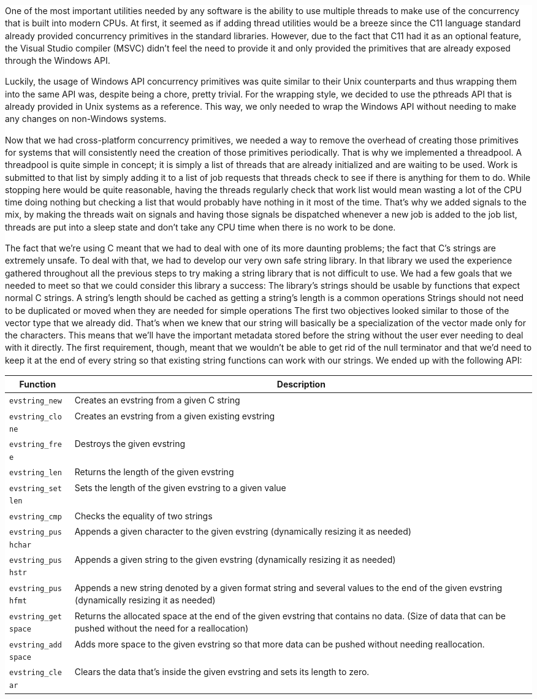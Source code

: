 
One of the most important utilities needed by any software is the ability to use multiple threads to make use of the concurrency that is built into modern CPUs. At first, it seemed as if adding thread utilities would be a breeze since the C11 language standard already provided concurrency primitives in the standard libraries. However, due to the fact that C11 had it as an optional feature, the Visual Studio compiler (MSVC) didn’t feel the need to provide it and only provided the primitives that are already exposed through the Windows API.

Luckily, the usage of Windows API concurrency primitives was quite similar to their Unix counterparts and thus wrapping them into the same API was, despite being a chore, pretty trivial. For the wrapping style, we decided to use the pthreads API that is already provided in Unix systems as a reference. This way, we only needed to wrap the Windows API without needing to make any changes on non-Windows systems.

Now that we had cross-platform concurrency primitives, we needed a way to remove the overhead of creating those primitives for systems that will consistently need the creation of those primitives periodically. That is why we implemented a threadpool. A threadpool is quite simple in concept; it is simply a list of threads that are already initialized and are waiting to be used. Work is submitted to that list by simply adding it to a list of job requests that threads check to see if there is anything for them to do. While stopping here would be quite reasonable, having the threads regularly check that work list would mean wasting a lot of the CPU time doing nothing but checking a list that would probably have nothing in it most of the time. That’s why we added signals to the mix, by making the threads wait on signals and having those signals be dispatched whenever a new job is added to the job list, threads are put into a sleep state and don’t take any CPU time when there is no work to be done.

The fact that we’re using C meant that we had to deal with one of its more daunting problems; the fact that C’s strings are extremely unsafe. To deal with that, we had to develop our very own safe string library. In that library we used the experience gathered throughout all the previous steps to try making a string library that is not difficult to use. We had a few goals that we needed to meet so that we could consider this library a success:
The library’s strings should be usable by functions that expect normal C strings.
A string’s length should be cached as getting a string’s length is a common operations
Strings should not need to be duplicated or moved when they are needed for simple operations
The first two objectives looked similar to those of the vector type that we already did. That’s when we knew that our string will basically be a specialization of the vector made only for the characters. This means that we’ll have the important metadata stored before the string without the user ever needing to deal with it directly. The first requirement, though, meant that we wouldn’t be able to get rid of the null terminator and that we’d need to keep it at the end of every string so that existing string functions can work with our strings. We ended up with the following API:

| Function                | Description                                                                                                                                               |
|-------------------------|-----------------------------------------------------------------------------------------------------------------------------------------------------------|
| `evstring_new`          | Creates an evstring from a given C string                                                                                                                 |
| `evstring_clone`        | Creates an evstring from a given existing evstring                                                                                                        |
| `evstring_free`         | Destroys the given evstring                                                                                                                               |
| `evstring_len`          | Returns the length of the given evstring                                                                                                                  |
| `evstring_setlen`       | Sets the length of the given evstring to a given value                                                                                                    |
| `evstring_cmp`          | Checks the equality of two strings                                                                                                                        |
| `evstring_pushchar`     | Appends a given character to the given evstring (dynamically resizing it as needed)                                                                       |
| `evstring_pushstr`      | Appends a given string to the given evstring (dynamically resizing it as needed)                                                                          |
| `evstring_pushfmt`      | Appends a new string denoted by a given format string and several values to the end of the given evstring (dynamically resizing it as needed)             |
| `evstring_getspace`     | Returns the allocated space at the end of the given evstring that contains no data. (Size of data that can be pushed without the need for a reallocation) |
| `evstring_addspace`     | Adds more space to the given evstring so that more data can be pushed without needing reallocation.                                                       |
| `evstring_clear`        | Clears the data that’s inside the given evstring and sets its length to zero.                                                                             |